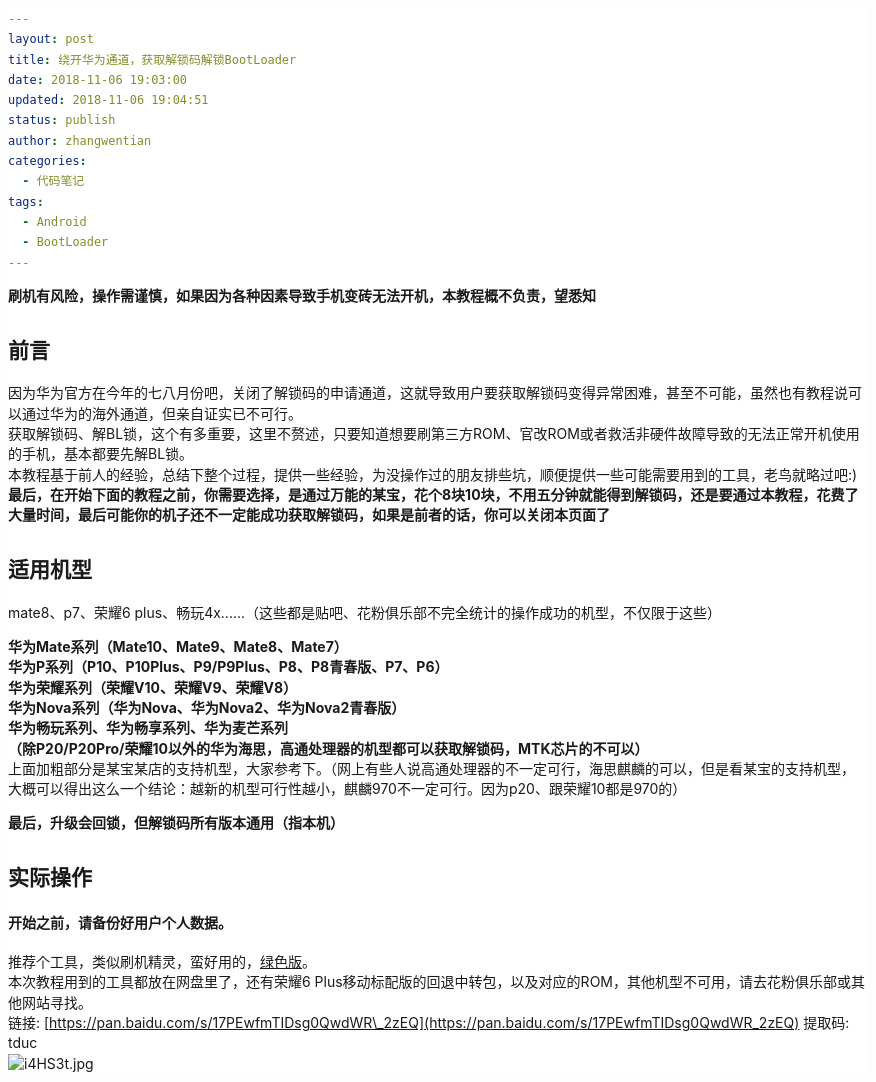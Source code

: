 ```yaml
---
layout: post
title: 绕开华为通道，获取解锁码解锁BootLoader
date: 2018-11-06 19:03:00
updated: 2018-11-06 19:04:51
status: publish
author: zhangwentian
categories: 
  - 代码笔记
tags: 
  - Android
  - BootLoader
---
```



**刷机有风险，操作需谨慎，如果因为各种因素导致手机变砖无法开机，本教程概不负责，望悉知**

前言
--

因为华为官方在今年的七八月份吧，关闭了解锁码的申请通道，这就导致用户要获取解锁码变得异常困难，甚至不可能，虽然也有教程说可以通过华为的海外通道，但亲自证实已不可行。  
获取解锁码、解BL锁，这个有多重要，这里不赘述，只要知道想要刷第三方ROM、官改ROM或者救活非硬件故障导致的无法正常开机使用的手机，基本都要先解BL锁。  
本教程基于前人的经验，总结下整个过程，提供一些经验，为没操作过的朋友排些坑，顺便提供一些可能需要用到的工具，老鸟就略过吧:)  
**最后，在开始下面的教程之前，你需要选择，是通过万能的某宝，花个8块10块，不用五分钟就能得到解锁码，还是要通过本教程，花费了大量时间，最后可能你的机子还不一定能成功获取解锁码，如果是前者的话，你可以关闭本页面了**

适用机型
----

mate8、p7、荣耀6 plus、畅玩4x......（这些都是贴吧、花粉俱乐部不完全统计的操作成功的机型，不仅限于这些）

**华为Mate系列（Mate10、Mate9、Mate8、Mate7）  
华为P系列（P10、P10Plus、P9/P9Plus、P8、P8青春版、P7、P6）  
华为荣耀系列（荣耀V10、荣耀V9、荣耀V8）  
华为Nova系列（华为Nova、华为Nova2、华为Nova2青春版）  
华为畅玩系列、华为畅享系列、华为麦芒系列  
（除P20/P20Pro/荣耀10以外的华为海思，高通处理器的机型都可以获取解锁码，MTK芯片的不可以）**  
上面加粗部分是某宝某店的支持机型，大家参考下。（网上有些人说高通处理器的不一定可行，海思麒麟的可以，但是看某宝的支持机型，大概可以得出这么一个结论：越新的机型可行性越小，麒麟970不一定可行。因为p20、跟荣耀10都是970的）

**最后，升级会回锁，但解锁码所有版本通用（指本机）**

实际操作
----

#### 开始之前，请备份好用户个人数据。

推荐个工具，类似刷机精灵，蛮好用的，[绿色版](https://www.52pojie.cn)。  
本次教程用到的工具都放在网盘里了，还有荣耀6 Plus移动标配版的回退中转包，以及对应的ROM，其他机型不可用，请去花粉俱乐部或其他网站寻找。  
链接: [https://pan.baidu.com/s/17PEwfmTIDsg0QwdWR\_2zEQ](https://pan.baidu.com/s/17PEwfmTIDsg0QwdWR_2zEQ) 提取码: tduc  
![i4HS3t.jpg](https://s1.ax1x.com/2018/11/03/i4HS3t.jpg)

